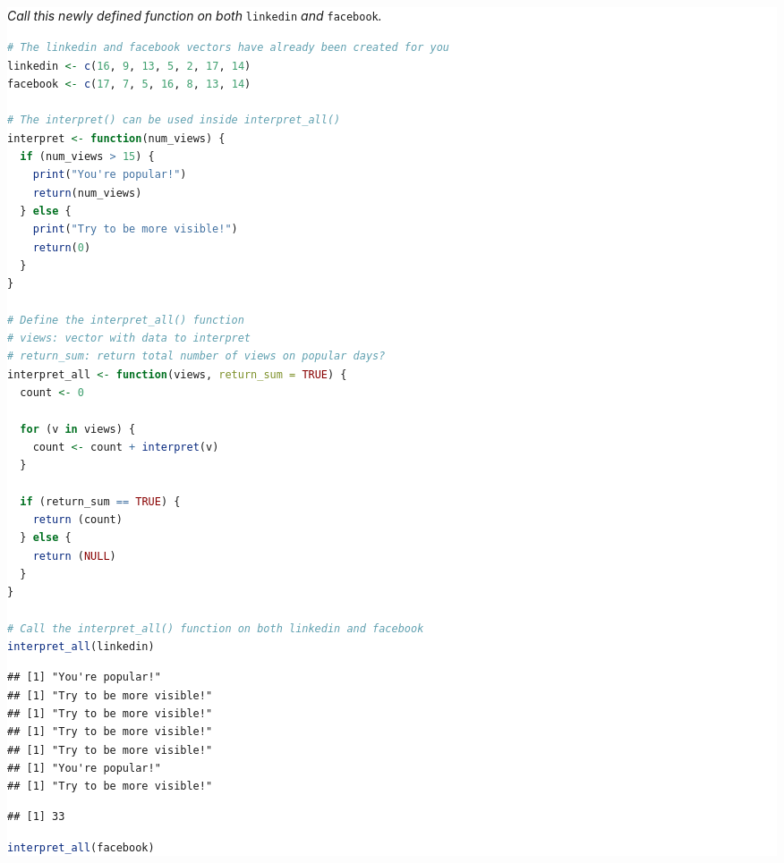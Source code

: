 *Call this newly defined function on both* `linkedin` *and* `facebook`*.*

```r
# The linkedin and facebook vectors have already been created for you
linkedin <- c(16, 9, 13, 5, 2, 17, 14)
facebook <- c(17, 7, 5, 16, 8, 13, 14)

# The interpret() can be used inside interpret_all()
interpret <- function(num_views) {
  if (num_views > 15) {
    print("You're popular!")
    return(num_views)
  } else {
    print("Try to be more visible!")
    return(0)
  }
}

# Define the interpret_all() function
# views: vector with data to interpret
# return_sum: return total number of views on popular days?
interpret_all <- function(views, return_sum = TRUE) {
  count <- 0

  for (v in views) {
    count <- count + interpret(v)
  }

  if (return_sum == TRUE) {
    return (count)
  } else {
    return (NULL)
  }
}

# Call the interpret_all() function on both linkedin and facebook
interpret_all(linkedin)
```

```
## [1] "You're popular!"
## [1] "Try to be more visible!"
## [1] "Try to be more visible!"
## [1] "Try to be more visible!"
## [1] "Try to be more visible!"
## [1] "You're popular!"
## [1] "Try to be more visible!"
```

```
## [1] 33
```

```r
interpret_all(facebook)
```

